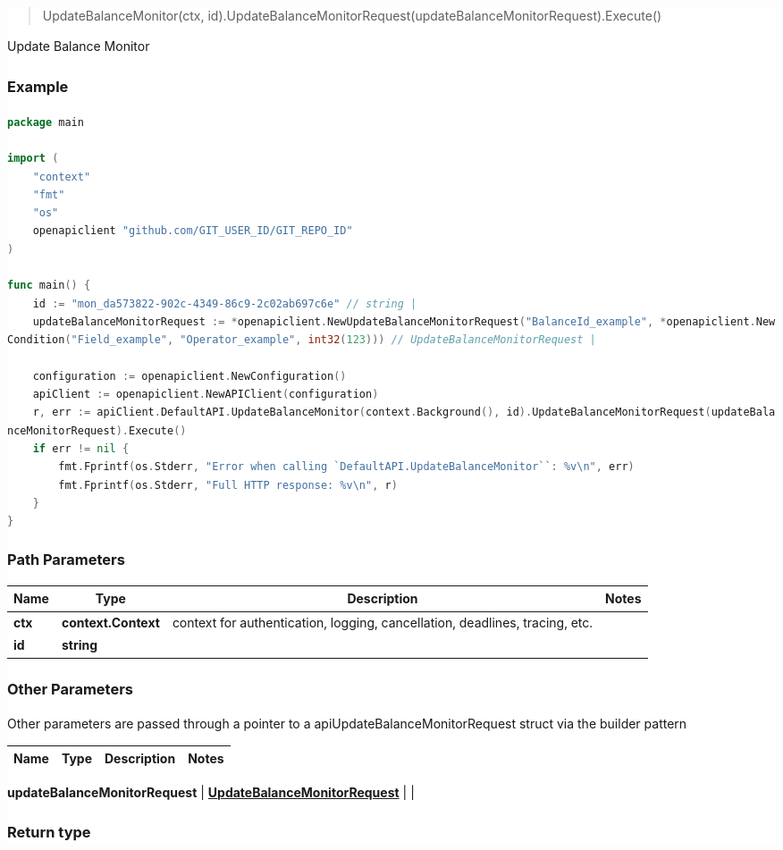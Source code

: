 > UpdateBalanceMonitor(ctx, id).UpdateBalanceMonitorRequest(updateBalanceMonitorRequest).Execute()

Update Balance Monitor

### Example

```go
package main

import (
	"context"
	"fmt"
	"os"
	openapiclient "github.com/GIT_USER_ID/GIT_REPO_ID"
)

func main() {
	id := "mon_da573822-902c-4349-86c9-2c02ab697c6e" // string | 
	updateBalanceMonitorRequest := *openapiclient.NewUpdateBalanceMonitorRequest("BalanceId_example", *openapiclient.NewCondition("Field_example", "Operator_example", int32(123))) // UpdateBalanceMonitorRequest | 

	configuration := openapiclient.NewConfiguration()
	apiClient := openapiclient.NewAPIClient(configuration)
	r, err := apiClient.DefaultAPI.UpdateBalanceMonitor(context.Background(), id).UpdateBalanceMonitorRequest(updateBalanceMonitorRequest).Execute()
	if err != nil {
		fmt.Fprintf(os.Stderr, "Error when calling `DefaultAPI.UpdateBalanceMonitor``: %v\n", err)
		fmt.Fprintf(os.Stderr, "Full HTTP response: %v\n", r)
	}
}
```

### Path Parameters


Name | Type | Description  | Notes
------------- | ------------- | ------------- | -------------
**ctx** | **context.Context** | context for authentication, logging, cancellation, deadlines, tracing, etc.
**id** | **string** |  | 

### Other Parameters

Other parameters are passed through a pointer to a apiUpdateBalanceMonitorRequest struct via the builder pattern


Name | Type | Description  | Notes
------------- | ------------- | ------------- | -------------

 **updateBalanceMonitorRequest** | [**UpdateBalanceMonitorRequest**](UpdateBalanceMonitorRequest.md) |  | 

### Return type
